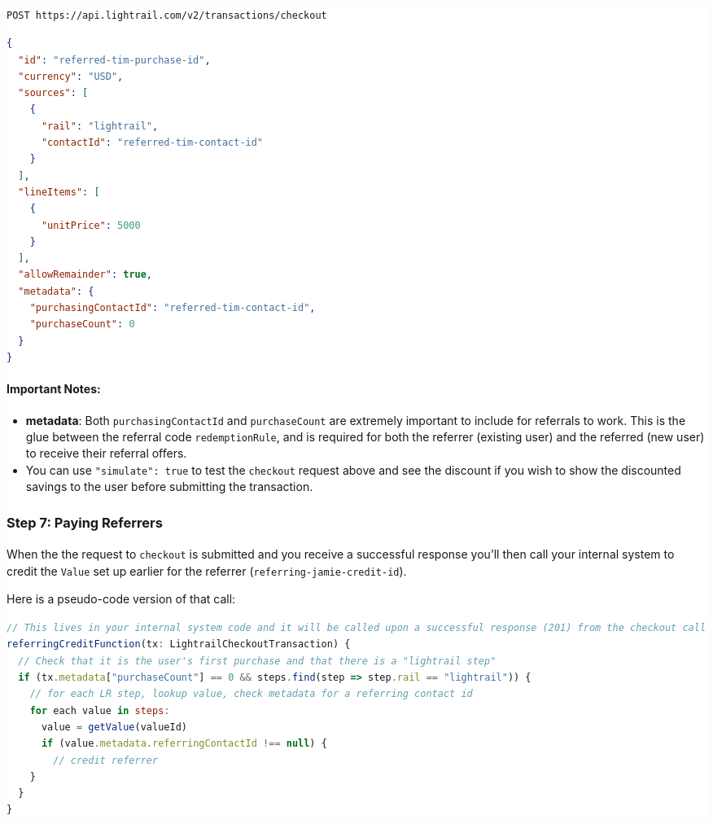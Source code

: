`POST https://api.lightrail.com/v2/transactions/checkout`
```json
{
  "id": "referred-tim-purchase-id",
  "currency": "USD",
  "sources": [
    { 
      "rail": "lightrail", 
      "contactId": "referred-tim-contact-id" 
    }
  ],
  "lineItems": [
    {
      "unitPrice": 5000
    }
  ],
  "allowRemainder": true,
  "metadata": {
    "purchasingContactId": "referred-tim-contact-id",
    "purchaseCount": 0
  }
}
```

#### Important Notes:

- **metadata**: Both `purchasingContactId` and `purchaseCount` are extremely important to include for referrals to work. This is the glue between the referral code `redemptionRule`, and is required for both the referrer (existing user) and the referred (new user) to receive their referral offers.
- You can use `"simulate": true` to test the `checkout` request above and see the discount if you wish to show the discounted savings to the user before submitting the transaction.

### Step 7: Paying Referrers

When the the request to `checkout` is submitted and you receive a successful response you’ll then call your internal system to credit the `Value` set up earlier for the referrer (`referring-jamie-credit-id`).

Here is a pseudo-code version of that call:

```javascript
// This lives in your internal system code and it will be called upon a successful response (201) from the checkout call
referringCreditFunction(tx: LightrailCheckoutTransaction) {
  // Check that it is the user's first purchase and that there is a "lightrail step"  
  if (tx.metadata["purchaseCount"] == 0 && steps.find(step => step.rail == "lightrail")) {
    // for each LR step, lookup value, check metadata for a referring contact id
    for each value in steps:
      value = getValue(valueId)
      if (value.metadata.referringContactId !== null) {
        // credit referrer
    }
  }
}
```
